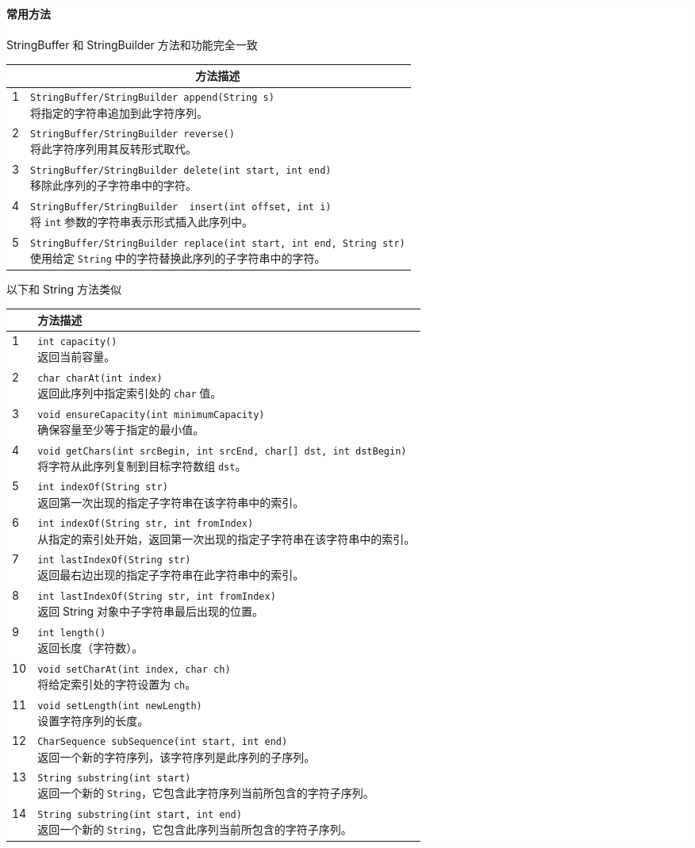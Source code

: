 #### 常用方法

StringBuffer 和 StringBuilder 方法和功能完全一致

|      | 方法描述                                                     |
| :--- | ------------------------------------------------------------ |
| 1    | `StringBuffer/StringBuilder append(String s)` <br/>将指定的字符串追加到此字符序列。 |
| 2    | `StringBuffer/StringBuilder reverse()` <br/>将此字符序列用其反转形式取代。 |
| 3    | `StringBuffer/StringBuilder delete(int start, int end)` <br/>移除此序列的子字符串中的字符。 |
| 4    | `StringBuffer/StringBuilder  insert(int offset, int i)` <br/>将 `int` 参数的字符串表示形式插入此序列中。 |
| 5    | `StringBuffer/StringBuilder replace(int start, int end, String str)` <br/>使用给定 `String` 中的字符替换此序列的子字符串中的字符。 |

以下和 String 方法类似

|      | 方法描述                                                     |
| :--- | :----------------------------------------------------------- |
| 1    | `int capacity()` <br/>返回当前容量。                         |
| 2    | `char charAt(int index)` <br/>返回此序列中指定索引处的 `char` 值。 |
| 3    | `void ensureCapacity(int minimumCapacity)` <br/>确保容量至少等于指定的最小值。 |
| 4    | `void getChars(int srcBegin, int srcEnd, char[] dst, int dstBegin)` <br/>将字符从此序列复制到目标字符数组 `dst`。 |
| 5    | `int indexOf(String str)` <br/>返回第一次出现的指定子字符串在该字符串中的索引。 |
| 6    | `int indexOf(String str, int fromIndex)` <br/>从指定的索引处开始，返回第一次出现的指定子字符串在该字符串中的索引。 |
| 7    | `int lastIndexOf(String str)` <br/>返回最右边出现的指定子字符串在此字符串中的索引。 |
| 8    | `int lastIndexOf(String str, int fromIndex)` <br/>返回 String 对象中子字符串最后出现的位置。 |
| 9    | `int length()` <br/>返回长度（字符数）。                     |
| 10   | `void setCharAt(int index, char ch)` <br/>将给定索引处的字符设置为 `ch`。 |
| 11   | `void setLength(int newLength)` <br/>设置字符序列的长度。    |
| 12   | `CharSequence subSequence(int start, int end)` <br/>返回一个新的字符序列，该字符序列是此序列的子序列。 |
| 13   | `String substring(int start)` <br/>返回一个新的 `String`，它包含此字符序列当前所包含的字符子序列。 |
| 14   | `String substring(int start, int end)` <br/>返回一个新的 `String`，它包含此序列当前所包含的字符子序列。 |
